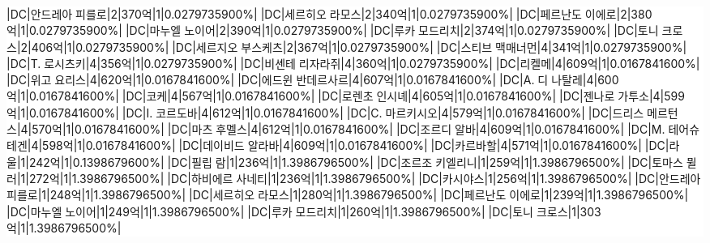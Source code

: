 |DC|안드레아 피를로|2|370억|1|0.0279735900%|
|DC|세르히오 라모스|2|340억|1|0.0279735900%|
|DC|페르난도 이에로|2|380억|1|0.0279735900%|
|DC|마누엘 노이어|2|390억|1|0.0279735900%|
|DC|루카 모드리치|2|374억|1|0.0279735900%|
|DC|토니 크로스|2|406억|1|0.0279735900%|
|DC|세르지오 부스케츠|2|367억|1|0.0279735900%|
|DC|스티브 맥매너먼|4|341억|1|0.0279735900%|
|DC|T. 로시츠키|4|356억|1|0.0279735900%|
|DC|비셴테 리자라쥐|4|360억|1|0.0279735900%|
|DC|리켈메|4|609억|1|0.0167841600%|
|DC|위고 요리스|4|620억|1|0.0167841600%|
|DC|에드윈 반데르사르|4|607억|1|0.0167841600%|
|DC|A. 디 나탈레|4|600억|1|0.0167841600%|
|DC|코케|4|567억|1|0.0167841600%|
|DC|로렌초 인시녜|4|605억|1|0.0167841600%|
|DC|젠나로 가투소|4|599억|1|0.0167841600%|
|DC|I. 코르도바|4|612억|1|0.0167841600%|
|DC|C. 마르키시오|4|579억|1|0.0167841600%|
|DC|드리스 메르턴스|4|570억|1|0.0167841600%|
|DC|마츠 후멜스|4|612억|1|0.0167841600%|
|DC|조르디 알바|4|609억|1|0.0167841600%|
|DC|M. 테어슈테겐|4|598억|1|0.0167841600%|
|DC|데이비드 알라바|4|609억|1|0.0167841600%|
|DC|카르바할|4|571억|1|0.0167841600%|
|DC|라울|1|242억|1|0.1398679600%|
|DC|필립 람|1|236억|1|1.3986796500%|
|DC|조르조 키엘리니|1|259억|1|1.3986796500%|
|DC|토마스 뮐러|1|272억|1|1.3986796500%|
|DC|하비에르 사네티|1|236억|1|1.3986796500%|
|DC|카시야스|1|256억|1|1.3986796500%|
|DC|안드레아 피를로|1|248억|1|1.3986796500%|
|DC|세르히오 라모스|1|280억|1|1.3986796500%|
|DC|페르난도 이에로|1|239억|1|1.3986796500%|
|DC|마누엘 노이어|1|249억|1|1.3986796500%|
|DC|루카 모드리치|1|260억|1|1.3986796500%|
|DC|토니 크로스|1|303억|1|1.3986796500%|